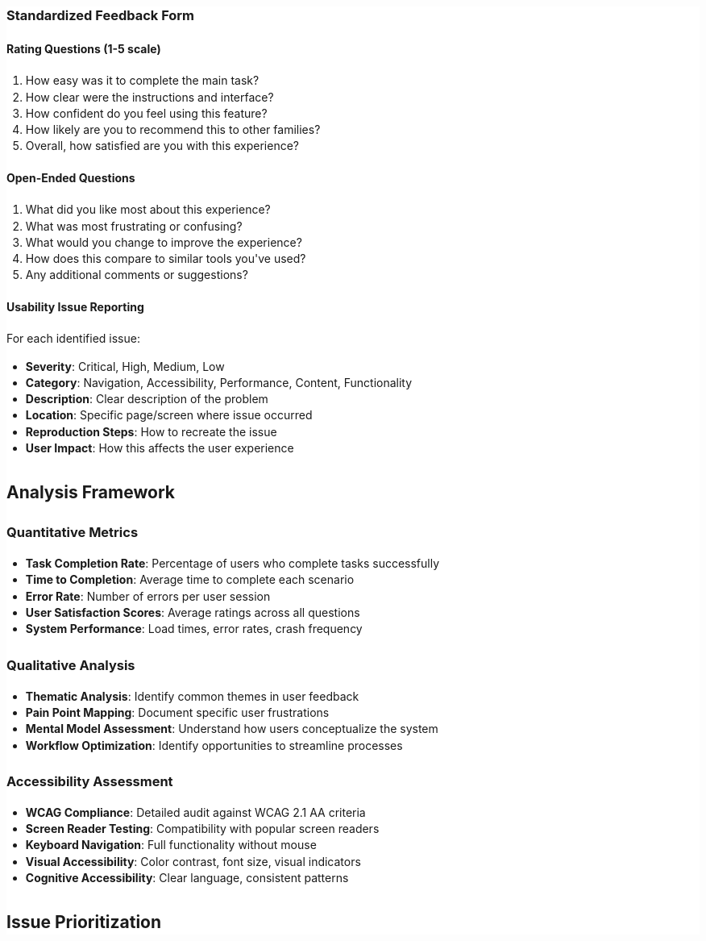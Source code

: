 ### Standardized Feedback Form

#### Rating Questions (1-5 scale)
1. How easy was it to complete the main task?
2. How clear were the instructions and interface?
3. How confident do you feel using this feature?
4. How likely are you to recommend this to other families?
5. Overall, how satisfied are you with this experience?

#### Open-Ended Questions
1. What did you like most about this experience?
2. What was most frustrating or confusing?
3. What would you change to improve the experience?
4. How does this compare to similar tools you've used?
5. Any additional comments or suggestions?

#### Usability Issue Reporting
For each identified issue:
- **Severity**: Critical, High, Medium, Low
- **Category**: Navigation, Accessibility, Performance, Content, Functionality
- **Description**: Clear description of the problem
- **Location**: Specific page/screen where issue occurred
- **Reproduction Steps**: How to recreate the issue
- **User Impact**: How this affects the user experience

## Analysis Framework

### Quantitative Metrics
- **Task Completion Rate**: Percentage of users who complete tasks successfully
- **Time to Completion**: Average time to complete each scenario
- **Error Rate**: Number of errors per user session
- **User Satisfaction Scores**: Average ratings across all questions
- **System Performance**: Load times, error rates, crash frequency

### Qualitative Analysis
- **Thematic Analysis**: Identify common themes in user feedback
- **Pain Point Mapping**: Document specific user frustrations
- **Mental Model Assessment**: Understand how users conceptualize the system
- **Workflow Optimization**: Identify opportunities to streamline processes

### Accessibility Assessment
- **WCAG Compliance**: Detailed audit against WCAG 2.1 AA criteria
- **Screen Reader Testing**: Compatibility with popular screen readers
- **Keyboard Navigation**: Full functionality without mouse
- **Visual Accessibility**: Color contrast, font size, visual indicators
- **Cognitive Accessibility**: Clear language, consistent patterns

## Issue Prioritization
